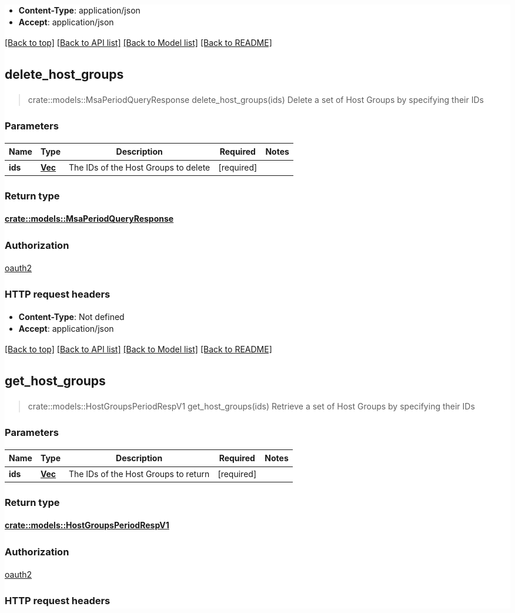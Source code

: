 - **Content-Type**: application/json
- **Accept**: application/json

[[Back to top]](#) [[Back to API list]](../README.md#documentation-for-api-endpoints) [[Back to Model list]](../README.md#documentation-for-models) [[Back to README]](../README.md)

## delete_host_groups

> crate::models::MsaPeriodQueryResponse delete_host_groups(ids)
Delete a set of Host Groups by specifying their IDs

### Parameters

Name | Type | Description  | Required | Notes
------------- | ------------- | ------------- | ------------- | -------------
**ids** | [**Vec<String>**](String.md) | The IDs of the Host Groups to delete | [required] |

### Return type

[**crate::models::MsaPeriodQueryResponse**](msa.QueryResponse.md)

### Authorization

[oauth2](../README.md#oauth2)

### HTTP request headers

- **Content-Type**: Not defined
- **Accept**: application/json

[[Back to top]](#) [[Back to API list]](../README.md#documentation-for-api-endpoints) [[Back to Model list]](../README.md#documentation-for-models) [[Back to README]](../README.md)

## get_host_groups

> crate::models::HostGroupsPeriodRespV1 get_host_groups(ids)
Retrieve a set of Host Groups by specifying their IDs

### Parameters

Name | Type | Description  | Required | Notes
------------- | ------------- | ------------- | ------------- | -------------
**ids** | [**Vec<String>**](String.md) | The IDs of the Host Groups to return | [required] |

### Return type

[**crate::models::HostGroupsPeriodRespV1**](host_groups.RespV1.md)

### Authorization

[oauth2](../README.md#oauth2)

### HTTP request headers
